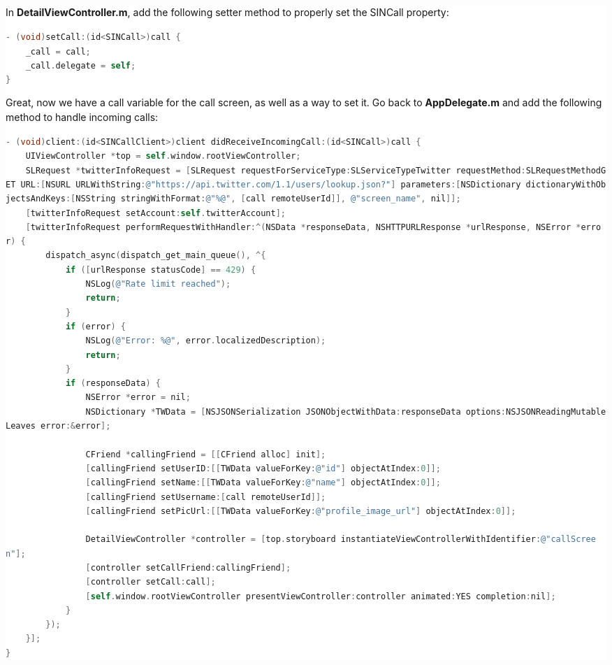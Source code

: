 In **DetailViewController.m**, add the following setter method to properly set the SINCall property:

```objective-c
- (void)setCall:(id<SINCall>)call {
    _call = call;
    _call.delegate = self;
}
```

Great, now we have a call variable for the call screen, as well as a way to set it. Go back to **AppDelegate.m** and add the following method to handle incoming calls:

```objective-c
- (void)client:(id<SINCallClient>)client didReceiveIncomingCall:(id<SINCall>)call {
    UIViewController *top = self.window.rootViewController;
    SLRequest *twitterInfoRequest = [SLRequest requestForServiceType:SLServiceTypeTwitter requestMethod:SLRequestMethodGET URL:[NSURL URLWithString:@"https://api.twitter.com/1.1/users/lookup.json?"] parameters:[NSDictionary dictionaryWithObjectsAndKeys:[NSString stringWithFormat:@"%@", [call remoteUserId]], @"screen_name", nil]];
    [twitterInfoRequest setAccount:self.twitterAccount];
    [twitterInfoRequest performRequestWithHandler:^(NSData *responseData, NSHTTPURLResponse *urlResponse, NSError *error) {
        dispatch_async(dispatch_get_main_queue(), ^{
            if ([urlResponse statusCode] == 429) {
                NSLog(@"Rate limit reached");
                return;
            }
            if (error) {
                NSLog(@"Error: %@", error.localizedDescription);
                return;
            }
            if (responseData) {
                NSError *error = nil;
                NSDictionary *TWData = [NSJSONSerialization JSONObjectWithData:responseData options:NSJSONReadingMutableLeaves error:&error];
                
                CFriend *callingFriend = [[CFriend alloc] init];
                [callingFriend setUserID:[[TWData valueForKey:@"id"] objectAtIndex:0]];
                [callingFriend setName:[[TWData valueForKey:@"name"] objectAtIndex:0]];
                [callingFriend setUsername:[call remoteUserId]];
                [callingFriend setPicUrl:[[TWData valueForKey:@"profile_image_url"] objectAtIndex:0]];
                
                DetailViewController *controller = [top.storyboard instantiateViewControllerWithIdentifier:@"callScreen"];
                [controller setCallFriend:callingFriend];
                [controller setCall:call];
                [self.window.rootViewController presentViewController:controller animated:YES completion:nil];
            }
        });
    }];
}

```
